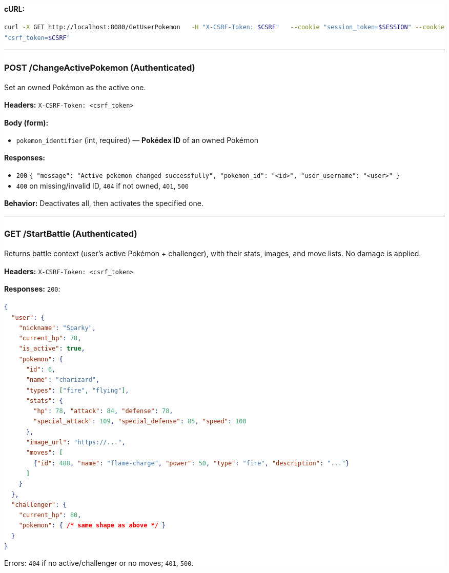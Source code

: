 **cURL:**
```bash
curl -X GET http://localhost:8080/GetUserPokemon   -H "X-CSRF-Token: $CSRF"   --cookie "session_token=$SESSION" --cookie "csrf_token=$CSRF"
```

---

### POST /ChangeActivePokemon  (Authenticated)
Set an owned Pokémon as the active one.

**Headers:** `X-CSRF-Token: <csrf_token>`

**Body (form):**
- `pokemon_identifier` (int, required) — **Pokédex ID** of an owned Pokémon

**Responses:**
- `200` `{ "message": "Active pokemon changed successfully", "pokemon_id": "<id>", "user_username": "<user>" }`
- `400` on missing/invalid ID, `404` if not owned, `401`, `500`

**Behavior:** Deactivates all, then activates the specified one.

---

### GET /StartBattle  (Authenticated)
Returns battle context (user’s active Pokémon + challenger), with their stats, images, and move lists. No damage is applied.

**Headers:** `X-CSRF-Token: <csrf_token>`

**Responses:** `200`:
```json
{
  "user": {
    "nickname": "Sparky",
    "current_hp": 78,
    "is_active": true,
    "pokemon": {
      "id": 6,
      "name": "charizard",
      "types": ["fire", "flying"],
      "stats": {
        "hp": 78, "attack": 84, "defense": 78,
        "special_attack": 109, "special_defense": 85, "speed": 100
      },
      "image_url": "https://...",
      "moves": [
        {"id": 488, "name": "flame-charge", "power": 50, "type": "fire", "description": "..."}
      ]
    }
  },
  "challenger": {
    "current_hp": 80,
    "pokemon": { /* same shape as above */ }
  }
}
```
Errors: `404` if no active/challenger or no moves; `401`, `500`.
